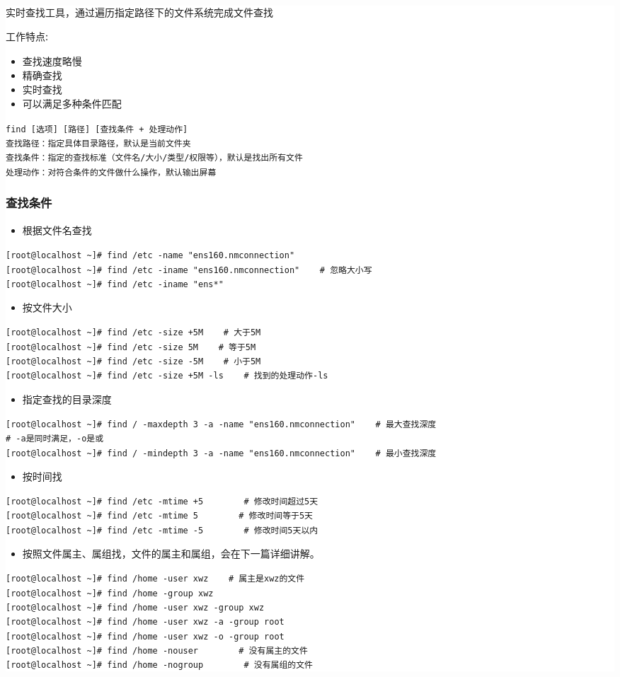 实时查找工具，通过遍历指定路径下的文件系统完成文件查找

工作特点:

* 查找速度略慢
* 精确查找
* 实时查找
* 可以满足多种条件匹配

```shell
find [选项] [路径] [查找条件 + 处理动作]
查找路径：指定具体目录路径，默认是当前文件夹
查找条件：指定的查找标准（文件名/大小/类型/权限等），默认是找出所有文件
处理动作：对符合条件的文件做什么操作，默认输出屏幕
```

### 查找条件

* 根据文件名查找

```shell
[root@localhost ~]# find /etc -name "ens160.nmconnection"
[root@localhost ~]# find /etc -iname "ens160.nmconnection"    # 忽略大小写
[root@localhost ~]# find /etc -iname "ens*"
```

* 按文件大小

```shell
[root@localhost ~]# find /etc -size +5M    # 大于5M
[root@localhost ~]# find /etc -size 5M    # 等于5M
[root@localhost ~]# find /etc -size -5M    # 小于5M
[root@localhost ~]# find /etc -size +5M -ls    # 找到的处理动作-ls
```

* 指定查找的目录深度

```shell
[root@localhost ~]# find / -maxdepth 3 -a -name "ens160.nmconnection"    # 最大查找深度
# -a是同时满足，-o是或
[root@localhost ~]# find / -mindepth 3 -a -name "ens160.nmconnection"    # 最小查找深度
```

* 按时间找

```shell
[root@localhost ~]# find /etc -mtime +5        # 修改时间超过5天
[root@localhost ~]# find /etc -mtime 5        # 修改时间等于5天
[root@localhost ~]# find /etc -mtime -5        # 修改时间5天以内
```

* 按照文件属主、属组找，文件的属主和属组，会在下一篇详细讲解。

```shell
[root@localhost ~]# find /home -user xwz    # 属主是xwz的文件
[root@localhost ~]# find /home -group xwz
[root@localhost ~]# find /home -user xwz -group xwz
[root@localhost ~]# find /home -user xwz -a -group root
[root@localhost ~]# find /home -user xwz -o -group root
[root@localhost ~]# find /home -nouser        # 没有属主的文件
[root@localhost ~]# find /home -nogroup        # 没有属组的文件
```
